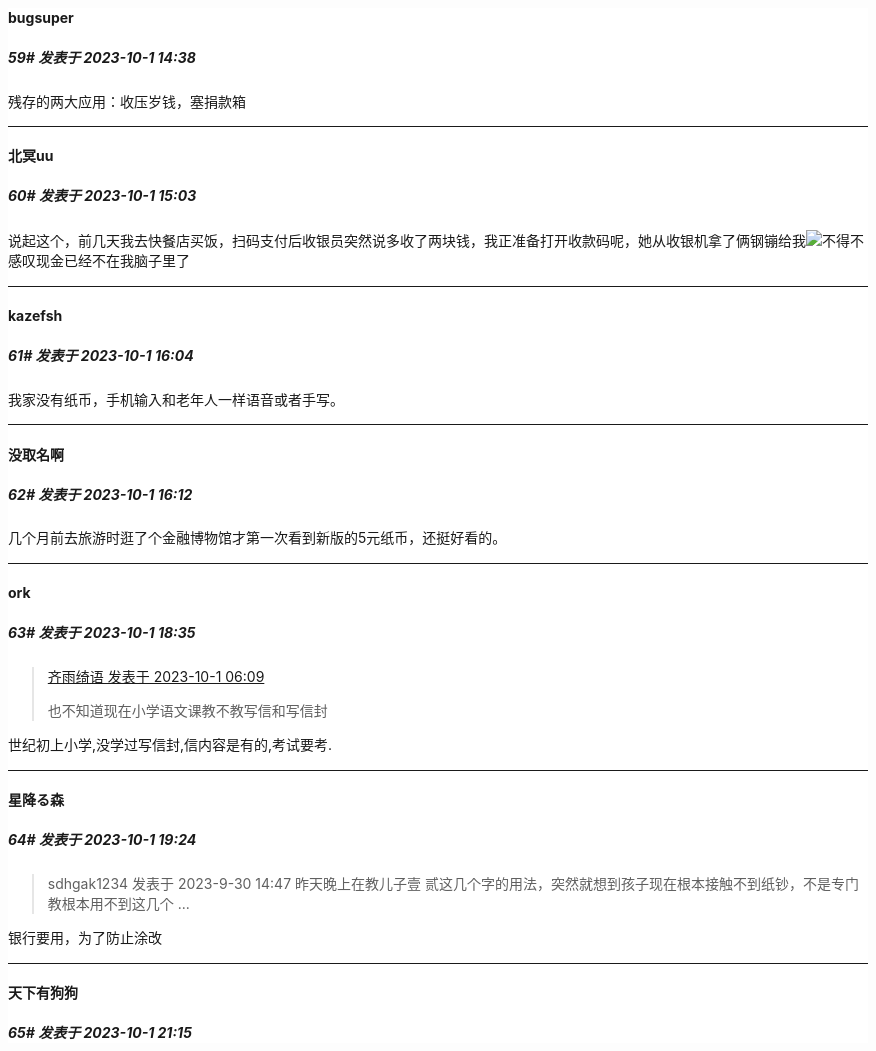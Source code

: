 ####  bugsuper  
##### 59#       发表于 2023-10-1 14:38

残存的两大应用：收压岁钱，塞捐款箱

*****

####  北冥uu  
##### 60#       发表于 2023-10-1 15:03

说起这个，前几天我去快餐店买饭，扫码支付后收银员突然说多收了两块钱，我正准备打开收款码呢，她从收银机拿了俩钢镚给我<img src="https://static.saraba1st.com/image/smiley/face2017/067.png" referrerpolicy="no-referrer">不得不感叹现金已经不在我脑子里了


*****

####  kazefsh  
##### 61#       发表于 2023-10-1 16:04

我家没有纸币，手机输入和老年人一样语音或者手写。

*****

####  没取名啊  
##### 62#       发表于 2023-10-1 16:12

几个月前去旅游时逛了个金融博物馆才第一次看到新版的5元纸币，还挺好看的。


*****

####  ork  
##### 63#       发表于 2023-10-1 18:35

<blockquote><a href="httphttps://bbs.saraba1st.com/2b/forum.php?mod=redirect&amp;goto=findpost&amp;pid=62581308&amp;ptid=2154964" target="_blank">齐雨绮语 发表于 2023-10-1 06:09</a>

也不知道现在小学语文课教不教写信和写信封</blockquote>
世纪初上小学,没学过写信封,信内容是有的,考试要考.


*****

####  星降る森  
##### 64#       发表于 2023-10-1 19:24

<blockquote>sdhgak1234 发表于 2023-9-30 14:47
昨天晚上在教儿子壹 贰这几个字的用法，突然就想到孩子现在根本接触不到纸钞，不是专门教根本用不到这几个 ...</blockquote>
银行要用，为了防止涂改


*****

####  天下有狗狗  
##### 65#       发表于 2023-10-1 21:15
